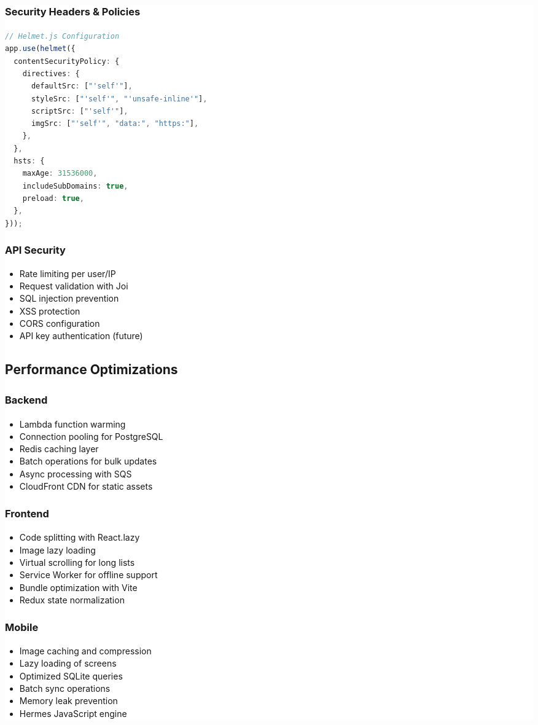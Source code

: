 ### Security Headers & Policies
```typescript
// Helmet.js Configuration
app.use(helmet({
  contentSecurityPolicy: {
    directives: {
      defaultSrc: ["'self'"],
      styleSrc: ["'self'", "'unsafe-inline'"],
      scriptSrc: ["'self'"],
      imgSrc: ["'self'", "data:", "https:"],
    },
  },
  hsts: {
    maxAge: 31536000,
    includeSubDomains: true,
    preload: true,
  },
}));
```

### API Security
- Rate limiting per user/IP
- Request validation with Joi
- SQL injection prevention
- XSS protection
- CORS configuration
- API key authentication (future)

## Performance Optimizations

### Backend
- Lambda function warming
- Connection pooling for PostgreSQL
- Redis caching layer
- Batch operations for bulk updates
- Async processing with SQS
- CloudFront CDN for static assets

### Frontend
- Code splitting with React.lazy
- Image lazy loading
- Virtual scrolling for long lists
- Service Worker for offline support
- Bundle optimization with Vite
- Redux state normalization

### Mobile
- Image caching and compression
- Lazy loading of screens
- Optimized SQLite queries
- Batch sync operations
- Memory leak prevention
- Hermes JavaScript engine
